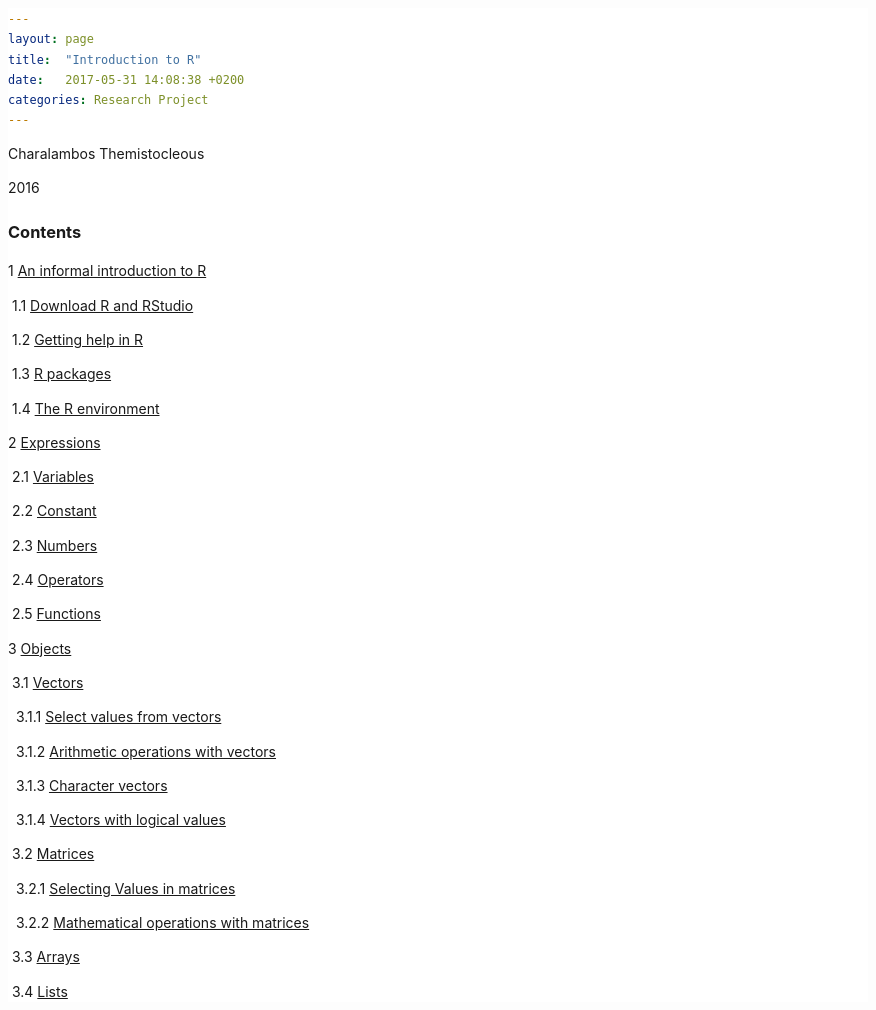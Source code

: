 ```yaml
---
layout: page
title:  "Introduction to R"
date:   2017-05-31 14:08:38 +0200
categories: Research Project
---
```


Charalambos Themistocleous

2016

### Contents

1 [An informal introduction to R](#an-informal-introduction-to-r)

 1.1 [Download R and RStudio](#download-r-and-r-studio)

 1.2 [Getting help in R](#getting-help-in-r)

 1.3 [R packages](#r-packages)

 1.4 [The R environment](#the-r-environment)

2 [Expressions](#expressions)

 2.1 [Variables](#variables)

 2.2 [Constant](#constant)

 2.3 [Numbers](#numbers)

 2.4 [Operators](#operators)

 2.5 [Functions](#functions)

3 [Objects](#objects)

 3.1 [Vectors](#vectors)

  3.1.1 [Select values from vectors](#select-values-from-vectors)

  3.1.2 [Arithmetic operations with vectors](#arithmetic-operations-with-vectors)

  3.1.3 [Character vectors](#character-vectors)

  3.1.4 [Vectors with logical
values](#vectors-with-logical-values)

 3.2 [Matrices](#matrices)

  3.2.1 [Selecting Values in
matrices](#selecting-values-in-matrices)

  3.2.2 [Mathematical operations with
matrices](#mathematical-operations-with-matrices)

 3.3 [Arrays](#arrays)

 3.4 [Lists](#lists)
